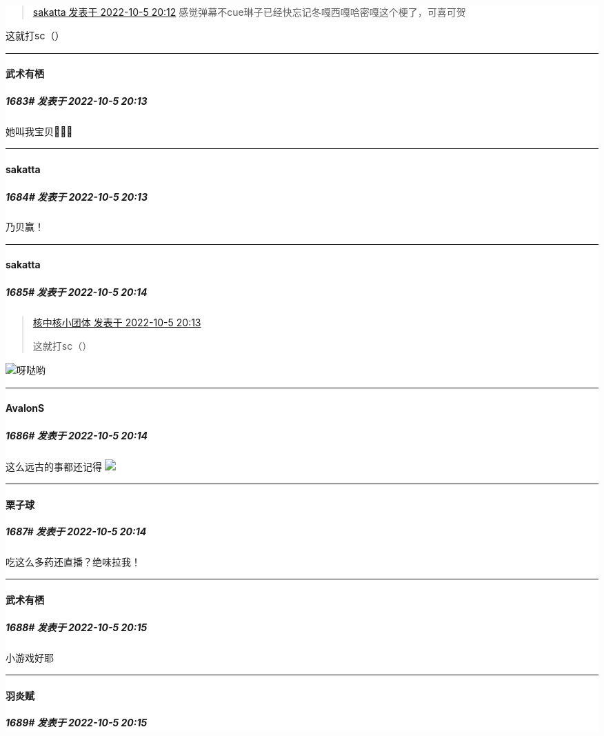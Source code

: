 <blockquote><a href="httphttps://bbs.saraba1st.com/2b/forum.php?mod=redirect&amp;goto=findpost&amp;pid=57771842&amp;ptid=2097652" target="_blank">sakatta 发表于 2022-10-5 20:12</a>
感觉弹幕不cue琳子已经快忘记冬嘎西嘎哈密嘎这个梗了，可喜可贺</blockquote>
这就打sc（）

*****

####  武术有栖  
##### 1683#       发表于 2022-10-5 20:13

她叫我宝贝🥰🥰🥰

*****

####  sakatta  
##### 1684#       发表于 2022-10-5 20:13

乃贝赢！

*****

####  sakatta  
##### 1685#       发表于 2022-10-5 20:14

<blockquote><a href="httphttps://bbs.saraba1st.com/2b/forum.php?mod=redirect&amp;goto=findpost&amp;pid=57771865&amp;ptid=2097652" target="_blank">核中核小团体 发表于 2022-10-5 20:13</a>

这就打sc（）</blockquote>
<img src="https://static.saraba1st.com/image/smiley/face2017/126.png" referrerpolicy="no-referrer">呀哒哟

*****

####  AvalonS  
##### 1686#       发表于 2022-10-5 20:14

这么远古的事都还记得 <img src="https://static.saraba1st.com/image/smiley/face2017/189.png" referrerpolicy="no-referrer">

*****

####  栗子球  
##### 1687#       发表于 2022-10-5 20:14

吃这么多药还直播？绝味拉我！

*****

####  武术有栖  
##### 1688#       发表于 2022-10-5 20:15

小游戏好耶

*****

####  羽炎赋  
##### 1689#       发表于 2022-10-5 20:15
